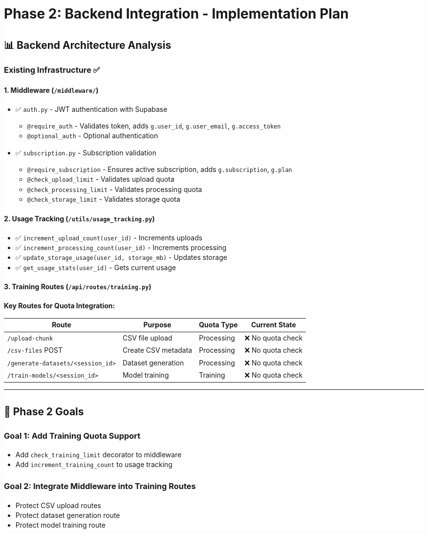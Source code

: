 # Phase 2: Backend Integration - Implementation Plan

## 📊 Backend Architecture Analysis

### Existing Infrastructure ✅

#### 1. **Middleware** (`/middleware/`)
- ✅ `auth.py` - JWT authentication with Supabase
  - `@require_auth` - Validates token, adds `g.user_id`, `g.user_email`, `g.access_token`
  - `@optional_auth` - Optional authentication

- ✅ `subscription.py` - Subscription validation
  - `@require_subscription` - Ensures active subscription, adds `g.subscription`, `g.plan`
  - `@check_upload_limit` - Validates upload quota
  - `@check_processing_limit` - Validates processing quota
  - `@check_storage_limit` - Validates storage quota

#### 2. **Usage Tracking** (`/utils/usage_tracking.py`)
- ✅ `increment_upload_count(user_id)` - Increments uploads
- ✅ `increment_processing_count(user_id)` - Increments processing
- ✅ `update_storage_usage(user_id, storage_mb)` - Updates storage
- ✅ `get_usage_stats(user_id)` - Gets current usage

#### 3. **Training Routes** (`/api/routes/training.py`)
**Key Routes for Quota Integration:**

| Route | Purpose | Quota Type | Current State |
|-------|---------|------------|---------------|
| `/upload-chunk` | CSV file upload | Processing | ❌ No quota check |
| `/csv-files` POST | Create CSV metadata | Processing | ❌ No quota check |
| `/generate-datasets/<session_id>` | Dataset generation | Processing | ❌ No quota check |
| `/train-models/<session_id>` | Model training | Training | ❌ No quota check |

---

## 🎯 Phase 2 Goals

### Goal 1: Add Training Quota Support
- Add `check_training_limit` decorator to middleware
- Add `increment_training_count` to usage tracking

### Goal 2: Integrate Middleware into Training Routes
- Protect CSV upload routes
- Protect dataset generation route
- Protect model training route
